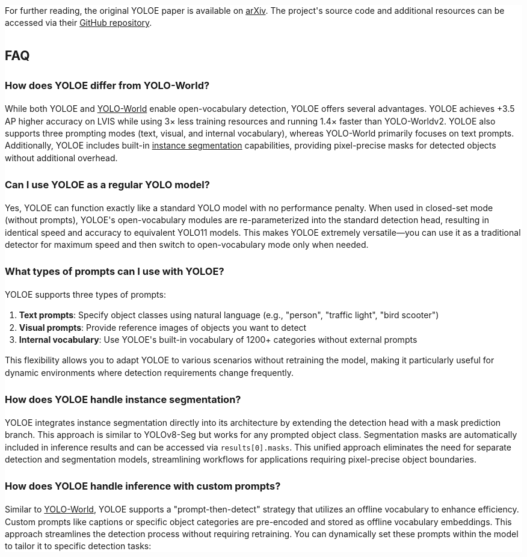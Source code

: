 For further reading, the original YOLOE paper is available on [arXiv](https://arxiv.org/html/2503.07465v1). The project's source code and additional resources can be accessed via their [GitHub repository](https://github.com/THU-MIG/yoloe).

## FAQ

### How does YOLOE differ from YOLO-World?

While both YOLOE and [YOLO-World](yolo-world.md) enable open-vocabulary detection, YOLOE offers several advantages. YOLOE achieves +3.5 AP higher accuracy on LVIS while using 3× less training resources and running 1.4× faster than YOLO-Worldv2. YOLOE also supports three prompting modes (text, visual, and internal vocabulary), whereas YOLO-World primarily focuses on text prompts. Additionally, YOLOE includes built-in [instance segmentation](https://www.ultralytics.com/blog/what-is-instance-segmentation-a-quick-guide) capabilities, providing pixel-precise masks for detected objects without additional overhead.

### Can I use YOLOE as a regular YOLO model?

Yes, YOLOE can function exactly like a standard YOLO model with no performance penalty. When used in closed-set mode (without prompts), YOLOE's open-vocabulary modules are re-parameterized into the standard detection head, resulting in identical speed and accuracy to equivalent YOLO11 models. This makes YOLOE extremely versatile—you can use it as a traditional detector for maximum speed and then switch to open-vocabulary mode only when needed.

### What types of prompts can I use with YOLOE?

YOLOE supports three types of prompts:

1. **Text prompts**: Specify object classes using natural language (e.g., "person", "traffic light", "bird scooter")
2. **Visual prompts**: Provide reference images of objects you want to detect
3. **Internal vocabulary**: Use YOLOE's built-in vocabulary of 1200+ categories without external prompts

This flexibility allows you to adapt YOLOE to various scenarios without retraining the model, making it particularly useful for dynamic environments where detection requirements change frequently.

### How does YOLOE handle instance segmentation?

YOLOE integrates instance segmentation directly into its architecture by extending the detection head with a mask prediction branch. This approach is similar to YOLOv8-Seg but works for any prompted object class. Segmentation masks are automatically included in inference results and can be accessed via `results[0].masks`. This unified approach eliminates the need for separate detection and segmentation models, streamlining workflows for applications requiring pixel-precise object boundaries.

### How does YOLOE handle inference with custom prompts?

Similar to [YOLO-World](yolo-world.md), YOLOE supports a "prompt-then-detect" strategy that utilizes an offline vocabulary to enhance efficiency. Custom prompts like captions or specific object categories are pre-encoded and stored as offline vocabulary embeddings. This approach streamlines the detection process without requiring retraining. You can dynamically set these prompts within the model to tailor it to specific detection tasks:
